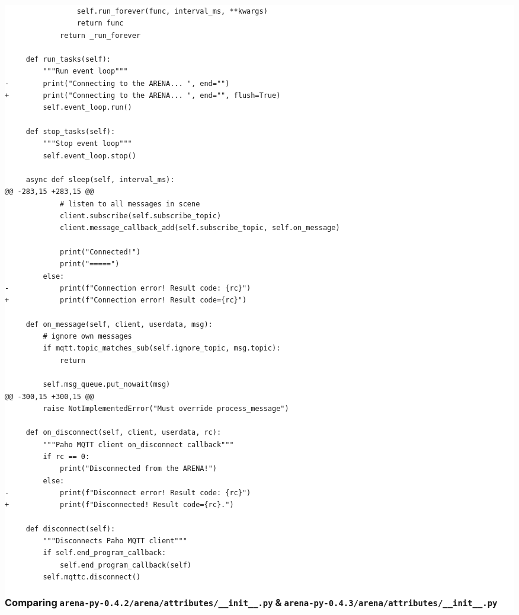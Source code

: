 ```
                 self.run_forever(func, interval_ms, **kwargs)
                 return func
             return _run_forever
 
     def run_tasks(self):
         """Run event loop"""
-        print("Connecting to the ARENA... ", end="")
+        print("Connecting to the ARENA... ", end="", flush=True)
         self.event_loop.run()
 
     def stop_tasks(self):
         """Stop event loop"""
         self.event_loop.stop()
 
     async def sleep(self, interval_ms):
@@ -283,15 +283,15 @@
             # listen to all messages in scene
             client.subscribe(self.subscribe_topic)
             client.message_callback_add(self.subscribe_topic, self.on_message)
 
             print("Connected!")
             print("=====")
         else:
-            print(f"Connection error! Result code: {rc}")
+            print(f"Connection error! Result code={rc}")
 
     def on_message(self, client, userdata, msg):
         # ignore own messages
         if mqtt.topic_matches_sub(self.ignore_topic, msg.topic):
             return
 
         self.msg_queue.put_nowait(msg)
@@ -300,15 +300,15 @@
         raise NotImplementedError("Must override process_message")
 
     def on_disconnect(self, client, userdata, rc):
         """Paho MQTT client on_disconnect callback"""
         if rc == 0:
             print("Disconnected from the ARENA!")
         else:
-            print(f"Disconnect error! Result code: {rc}")
+            print(f"Disconnected! Result code={rc}.")
 
     def disconnect(self):
         """Disconnects Paho MQTT client"""
         if self.end_program_callback:
             self.end_program_callback(self)
         self.mqttc.disconnect()
```

### Comparing `arena-py-0.4.2/arena/attributes/__init__.py` & `arena-py-0.4.3/arena/attributes/__init__.py`
